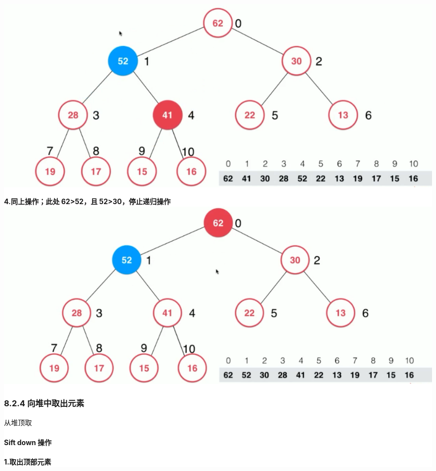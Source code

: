 ![sift-up3](./img/sift-up3.png)

**4.同上操作；此处 62>52，且 52>30，停止递归操作**
![sift-up4](./img/sift-up4.png)

### 8.2.4 向堆中取出元素

从堆顶取

#### Sift down 操作

**1.取出顶部元素**